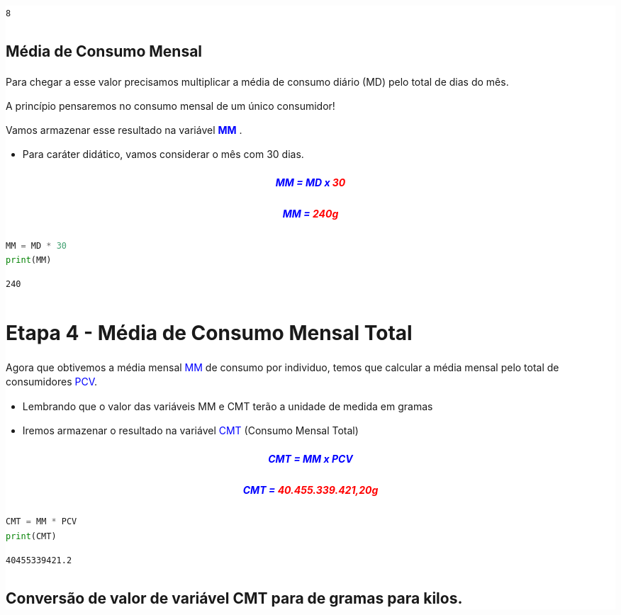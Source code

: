    8
    

## Média de Consumo Mensal

Para chegar a esse valor precisamos multiplicar a média de consumo diário (MD) pelo total de dias do mês.

A princípio pensaremos no consumo mensal de um único consumidor!

Vamos armazenar esse resultado na variável <span style = "color: blue"> **MM** </span>.

- Para caráter didático, vamos considerar o mês com 30 dias.

##### <center><span style = "color: blue"> MM = MD x </span><span style = "color: red">30</span> </center>

##### <center><span style = "color: blue"> MM = </span><span style = "color: red"> 240g </span></center>



```python
MM = MD * 30
print(MM)
```

    240
    

# Etapa 4 - Média de Consumo Mensal Total

Agora que obtivemos a média mensal <span style = "color: blue">MM</span> de consumo por individuo, temos que calcular a média mensal pelo total de consumidores <span style = "color: blue">PCV</span>.

- Lembrando que o valor das variáveis MM e CMT terão a unidade de medida em gramas


- Iremos armazenar o resultado na variável <span style = "color: blue">CMT</span> (Consumo Mensal Total)

##### <center><span style = "color: blue">CMT = MM x PCV</span></center>

##### <center><span style = "color: blue"> CMT = </span><span style = "color: red"> 40.455.339.421,20g </span></center>



```python
CMT = MM * PCV
print(CMT)
```

    40455339421.2
    

## Conversão de valor de variável CMT para de gramas para kilos.
